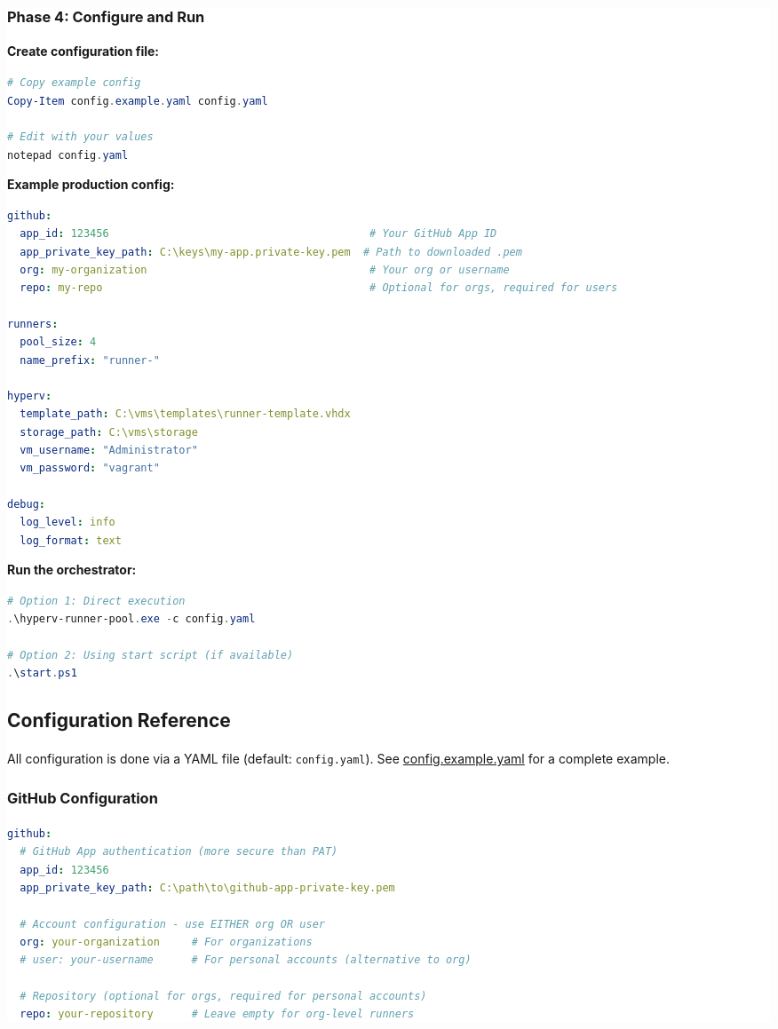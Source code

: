 ### Phase 4: Configure and Run

**Create configuration file:**

```powershell
# Copy example config
Copy-Item config.example.yaml config.yaml

# Edit with your values
notepad config.yaml
```

**Example production config:**

```yaml
github:
  app_id: 123456                                         # Your GitHub App ID
  app_private_key_path: C:\keys\my-app.private-key.pem  # Path to downloaded .pem
  org: my-organization                                   # Your org or username
  repo: my-repo                                          # Optional for orgs, required for users

runners:
  pool_size: 4
  name_prefix: "runner-"

hyperv:
  template_path: C:\vms\templates\runner-template.vhdx
  storage_path: C:\vms\storage
  vm_username: "Administrator"
  vm_password: "vagrant"

debug:
  log_level: info
  log_format: text
```

**Run the orchestrator:**

```powershell
# Option 1: Direct execution
.\hyperv-runner-pool.exe -c config.yaml

# Option 2: Using start script (if available)
.\start.ps1
```

## Configuration Reference

All configuration is done via a YAML file (default: `config.yaml`). See [config.example.yaml](config.example.yaml) for a complete example.

### GitHub Configuration

```yaml
github:
  # GitHub App authentication (more secure than PAT)
  app_id: 123456
  app_private_key_path: C:\path\to\github-app-private-key.pem

  # Account configuration - use EITHER org OR user
  org: your-organization     # For organizations
  # user: your-username      # For personal accounts (alternative to org)

  # Repository (optional for orgs, required for personal accounts)
  repo: your-repository      # Leave empty for org-level runners
```
